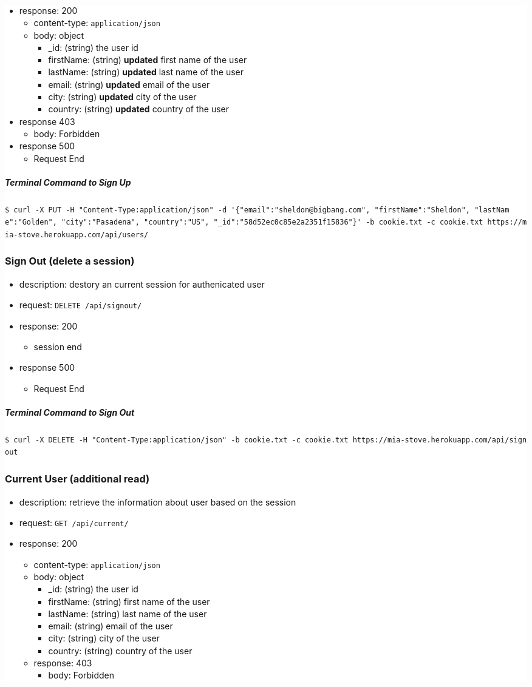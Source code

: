 
- response: 200
    - content-type: `application/json`
    - body: object
      - \_id: (string) the user id
      - firstName: (string) **updated** first name of the user
      - lastName: (string) **updated** last name of the user
      - email: (string) **updated** email of the user
      - city: (string) **updated** city of the user
      - country: (string) **updated** country of the user
- response 403
    - body: Forbidden
- response 500
    - Request End

##### Terminal Command to Sign Up

```
$ curl -X PUT -H "Content-Type:application/json" -d '{"email":"sheldon@bigbang.com", "firstName":"Sheldon", "lastName":"Golden", "city":"Pasadena", "country":"US", "_id":"58d52ec0c85e2a2351f15836"}' -b cookie.txt -c cookie.txt https://mia-stove.herokuapp.com/api/users/
```

### Sign Out (delete a session)

- description: destory an current session for authenicated user
- request: `DELETE /api/signout/`


- response: 200
    - session end
- response 500
    - Request End

##### Terminal Command to Sign Out

```
$ curl -X DELETE -H "Content-Type:application/json" -b cookie.txt -c cookie.txt https://mia-stove.herokuapp.com/api/signout
```

### Current User (additional read)

- description: retrieve the information about user based on the session
- request: `GET /api/current/`


- response: 200
    - content-type: `application/json`
    - body: object
      - \_id: (string) the user id
      - firstName: (string) first name of the user
      - lastName: (string) last name of the user
      - email: (string) email of the user
      - city: (string) city of the user
      - country: (string) country of the user
  - response: 403
    - body: Forbidden
